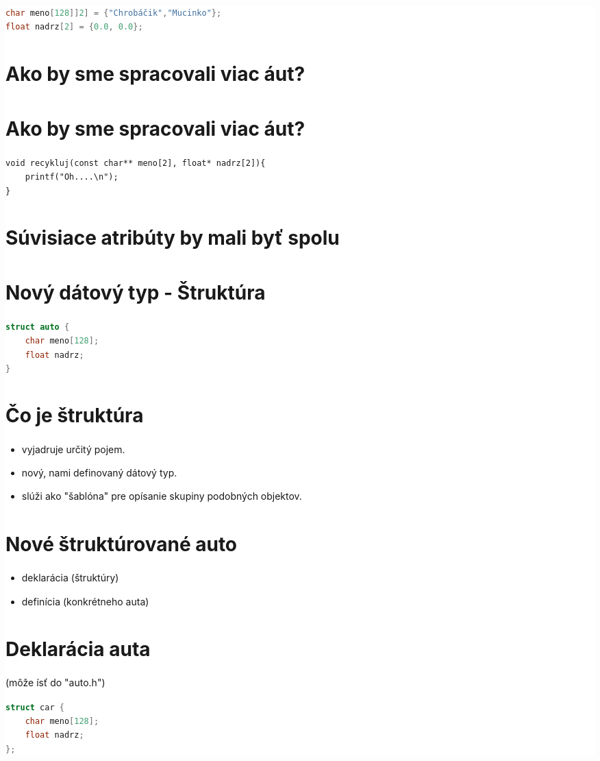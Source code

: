 ``` c
char meno[128]]2] = {"Chrobáčik","Mucinko"};
float nadrz[2] = {0.0, 0.0};
```

# Ako by sme spracovali viac áut?

# Ako by sme spracovali viac áut?

    void recykluj(const char** meno[2], float* nadrz[2]){
        printf("Oh....\n");
    }

# Súvisiace atribúty by mali byť spolu

# Nový dátový typ - Štruktúra

``` c
struct auto {
    char meno[128];
    float nadrz;
}
```

# Čo je štruktúra

  - vyjadruje určitý pojem.

  - nový, nami definovaný dátový typ.

  - slúži ako "šablóna" pre opísanie skupiny podobných objektov.

# Nové štruktúrované auto

  - deklarácia (štruktúry)

  - definícia (konkrétneho auta)

# Deklarácia auta

(môže ísť do "auto.h")

``` c
struct car {
    char meno[128];
    float nadrz;
};
```
